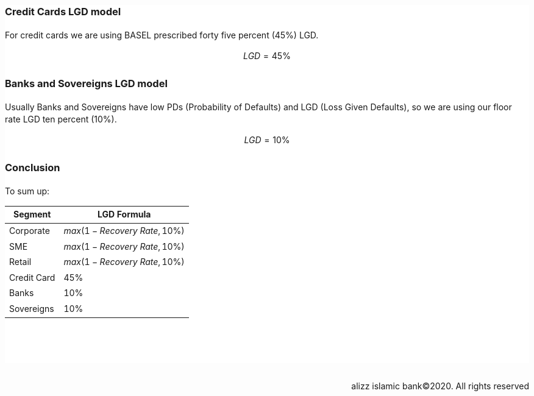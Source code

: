### Credit Cards LGD model

For credit cards we are using BASEL prescribed forty five percent (45%) LGD.

$$LGD = 45\%$$

### Banks and Sovereigns LGD model

Usually Banks and Sovereigns have low PDs (Probability of Defaults) and LGD (Loss Given Defaults), so we are using our floor rate LGD ten percent (10%).

$$LGD = 10\%$$

### Conclusion

To sum up:

| Segment     | LGD Formula                     |
| ----------- | ------------------------------- |
| Corporate   | $max(1 - Recovery\ Rate, 10\%)$ |
| SME         | $max(1 - Recovery\ Rate, 10\%)$ |
| Retail      | $max(1 - Recovery\ Rate, 10\%)$ |
| Credit Card | $45\%$                          |
| Banks       | $10\%$                          |
| Sovereigns  | $10\%$                          |

<br/><br/><br/>
<p style="float:right; width: auto;">
alizz islamic bank&copy;2020. All rights reserved
</p>
